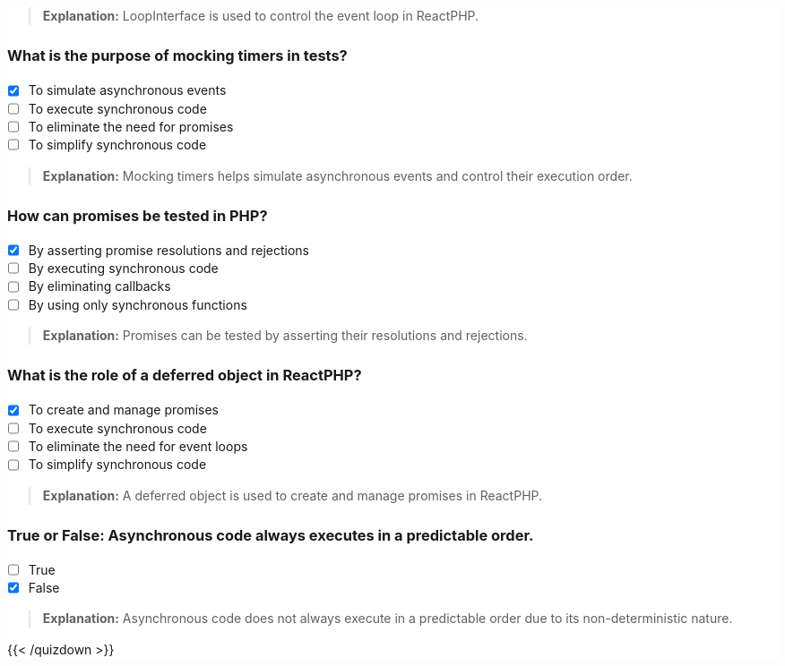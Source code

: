 > **Explanation:** LoopInterface is used to control the event loop in ReactPHP.

### What is the purpose of mocking timers in tests?

- [x] To simulate asynchronous events
- [ ] To execute synchronous code
- [ ] To eliminate the need for promises
- [ ] To simplify synchronous code

> **Explanation:** Mocking timers helps simulate asynchronous events and control their execution order.

### How can promises be tested in PHP?

- [x] By asserting promise resolutions and rejections
- [ ] By executing synchronous code
- [ ] By eliminating callbacks
- [ ] By using only synchronous functions

> **Explanation:** Promises can be tested by asserting their resolutions and rejections.

### What is the role of a deferred object in ReactPHP?

- [x] To create and manage promises
- [ ] To execute synchronous code
- [ ] To eliminate the need for event loops
- [ ] To simplify synchronous code

> **Explanation:** A deferred object is used to create and manage promises in ReactPHP.

### True or False: Asynchronous code always executes in a predictable order.

- [ ] True
- [x] False

> **Explanation:** Asynchronous code does not always execute in a predictable order due to its non-deterministic nature.

{{< /quizdown >}}
